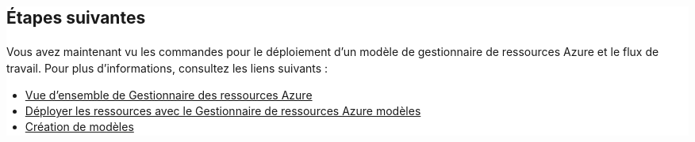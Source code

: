 ## <a name="next-steps"></a>Étapes suivantes

Vous avez maintenant vu les commandes pour le déploiement d’un modèle de gestionnaire de ressources Azure et le flux de travail. Pour plus d’informations, consultez les liens suivants :

- [Vue d’ensemble de Gestionnaire des ressources Azure][]
- [Déployer les ressources avec le Gestionnaire de ressources Azure modèles][]
- [Création de modèles](../resource-group-authoring-templates.md)


[Vue d’ensemble de Gestionnaire des ressources Azure]: ../resource-group-overview.md
[Déployer les ressources avec le Gestionnaire de ressources Azure modèles]: ../resource-group-template-deploy.md
[Galerie de modèles de Quickstart Azure]: https://azure.microsoft.com/documentation/templates/?term=service+bus